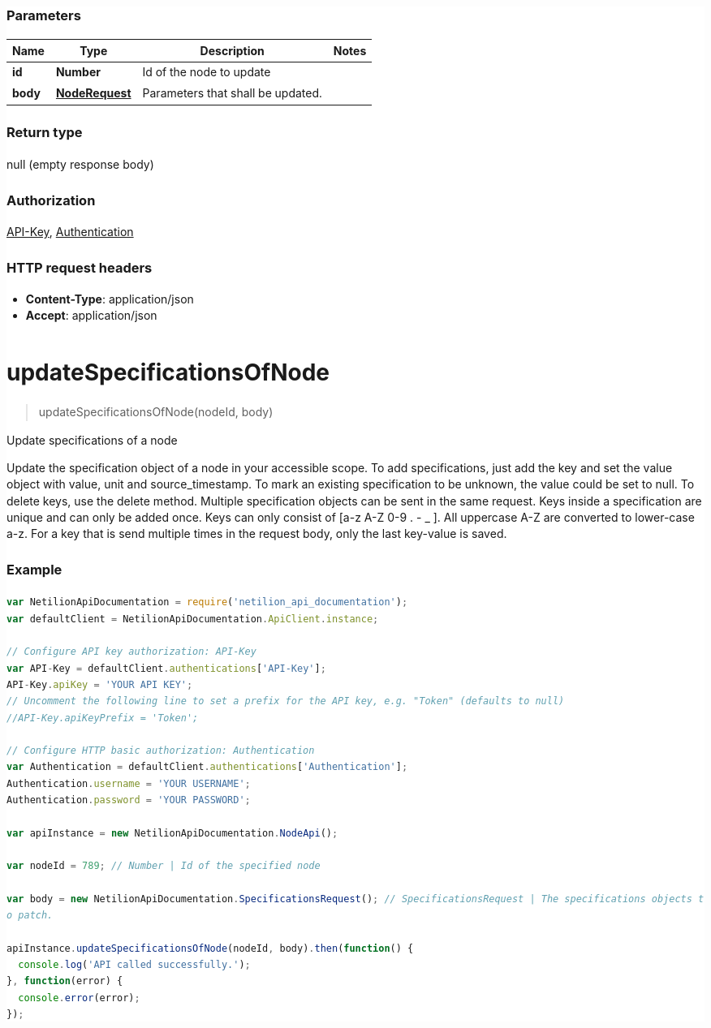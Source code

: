 ### Parameters

Name | Type | Description  | Notes
------------- | ------------- | ------------- | -------------
 **id** | **Number**| Id of the node to update | 
 **body** | [**NodeRequest**](NodeRequest.md)| Parameters that shall be updated. | 

### Return type

null (empty response body)

### Authorization

[API-Key](../README.md#API-Key), [Authentication](../README.md#Authentication)

### HTTP request headers

 - **Content-Type**: application/json
 - **Accept**: application/json

<a name="updateSpecificationsOfNode"></a>
# **updateSpecificationsOfNode**
> updateSpecificationsOfNode(nodeId, body)

Update specifications of a node

Update the specification object of a node in your accessible scope. To add specifications, just add the key and set the value object with value, unit and source_timestamp. To mark an existing specification to be unknown, the value could be set to null. To delete keys, use the delete method. Multiple specification objects can be sent in the same request. Keys inside a specification are unique and can only be added once. Keys can only consist of [a-z A-Z 0-9 . - _ ]. All uppercase A-Z are converted to lower-case a-z. For a key that is send multiple times in the request body, only the last key-value is saved.

### Example
```javascript
var NetilionApiDocumentation = require('netilion_api_documentation');
var defaultClient = NetilionApiDocumentation.ApiClient.instance;

// Configure API key authorization: API-Key
var API-Key = defaultClient.authentications['API-Key'];
API-Key.apiKey = 'YOUR API KEY';
// Uncomment the following line to set a prefix for the API key, e.g. "Token" (defaults to null)
//API-Key.apiKeyPrefix = 'Token';

// Configure HTTP basic authorization: Authentication
var Authentication = defaultClient.authentications['Authentication'];
Authentication.username = 'YOUR USERNAME';
Authentication.password = 'YOUR PASSWORD';

var apiInstance = new NetilionApiDocumentation.NodeApi();

var nodeId = 789; // Number | Id of the specified node

var body = new NetilionApiDocumentation.SpecificationsRequest(); // SpecificationsRequest | The specifications objects to patch.

apiInstance.updateSpecificationsOfNode(nodeId, body).then(function() {
  console.log('API called successfully.');
}, function(error) {
  console.error(error);
});

```